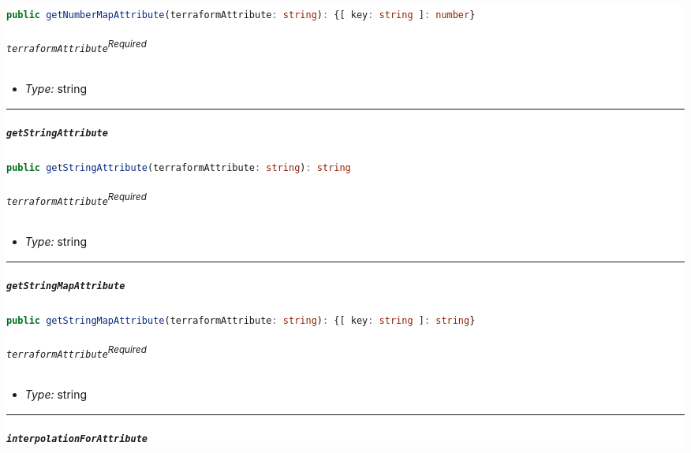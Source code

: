 ```typescript
public getNumberMapAttribute(terraformAttribute: string): {[ key: string ]: number}
```

###### `terraformAttribute`<sup>Required</sup> <a name="terraformAttribute" id="@cdktf/provider-mongodbatlas.dataMongodbatlasThirdPartyIntegrations.DataMongodbatlasThirdPartyIntegrationsResultsOutputReference.getNumberMapAttribute.parameter.terraformAttribute"></a>

- *Type:* string

---

##### `getStringAttribute` <a name="getStringAttribute" id="@cdktf/provider-mongodbatlas.dataMongodbatlasThirdPartyIntegrations.DataMongodbatlasThirdPartyIntegrationsResultsOutputReference.getStringAttribute"></a>

```typescript
public getStringAttribute(terraformAttribute: string): string
```

###### `terraformAttribute`<sup>Required</sup> <a name="terraformAttribute" id="@cdktf/provider-mongodbatlas.dataMongodbatlasThirdPartyIntegrations.DataMongodbatlasThirdPartyIntegrationsResultsOutputReference.getStringAttribute.parameter.terraformAttribute"></a>

- *Type:* string

---

##### `getStringMapAttribute` <a name="getStringMapAttribute" id="@cdktf/provider-mongodbatlas.dataMongodbatlasThirdPartyIntegrations.DataMongodbatlasThirdPartyIntegrationsResultsOutputReference.getStringMapAttribute"></a>

```typescript
public getStringMapAttribute(terraformAttribute: string): {[ key: string ]: string}
```

###### `terraformAttribute`<sup>Required</sup> <a name="terraformAttribute" id="@cdktf/provider-mongodbatlas.dataMongodbatlasThirdPartyIntegrations.DataMongodbatlasThirdPartyIntegrationsResultsOutputReference.getStringMapAttribute.parameter.terraformAttribute"></a>

- *Type:* string

---

##### `interpolationForAttribute` <a name="interpolationForAttribute" id="@cdktf/provider-mongodbatlas.dataMongodbatlasThirdPartyIntegrations.DataMongodbatlasThirdPartyIntegrationsResultsOutputReference.interpolationForAttribute"></a>
